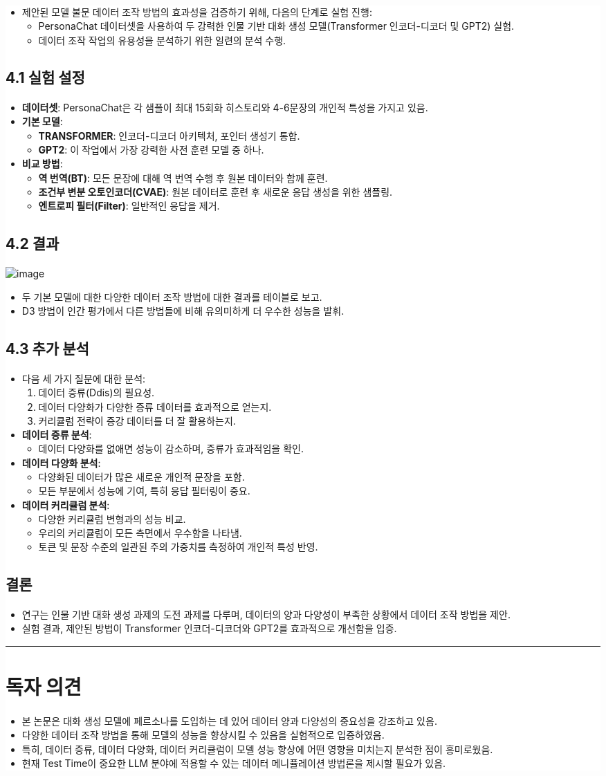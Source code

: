 - 제안된 모델 불문 데이터 조작 방법의 효과성을 검증하기 위해, 다음의 단계로 실험 진행:
  - PersonaChat 데이터셋을 사용하여 두 강력한 인물 기반 대화 생성 모델(Transformer 인코더-디코더 및 GPT2) 실험.
  - 데이터 조작 작업의 유용성을 분석하기 위한 일련의 분석 수행.

## 4.1 실험 설정
- **데이터셋**: PersonaChat은 각 샘플이 최대 15회화 히스토리와 4-6문장의 개인적 특성을 가지고 있음.
- **기본 모델**:
  - **TRANSFORMER**: 인코더-디코더 아키텍처, 포인터 생성기 통합.
  - **GPT2**: 이 작업에서 가장 강력한 사전 훈련 모델 중 하나.
- **비교 방법**:
  - **역 번역(BT)**: 모든 문장에 대해 역 번역 수행 후 원본 데이터와 함께 훈련.
  - **조건부 변분 오토인코더(CVAE)**: 원본 데이터로 훈련 후 새로운 응답 생성을 위한 샘플링.
  - **엔트로피 필터(Filter)**: 일반적인 응답을 제거.

## 4.2 결과

<img width="838" alt="image" src="https://github.com/user-attachments/assets/f156d17e-ac48-4517-bb8e-e6ab97e50015" />

- 두 기본 모델에 대한 다양한 데이터 조작 방법에 대한 결과를 테이블로 보고.
- D3 방법이 인간 평가에서 다른 방법들에 비해 유의미하게 더 우수한 성능을 발휘.

## 4.3 추가 분석
- 다음 세 가지 질문에 대한 분석:
  1. 데이터 증류(Ddis)의 필요성.
  2. 데이터 다양화가 다양한 증류 데이터를 효과적으로 얻는지.
  3. 커리큘럼 전략이 증강 데이터를 더 잘 활용하는지.
- **데이터 증류 분석**:
  - 데이터 다양화를 없애면 성능이 감소하며, 증류가 효과적임을 확인.
- **데이터 다양화 분석**:
  - 다양화된 데이터가 많은 새로운 개인적 문장을 포함.
  - 모든 부분에서 성능에 기여, 특히 응답 필터링이 중요.
- **데이터 커리큘럼 분석**:
  - 다양한 커리큘럼 변형과의 성능 비교.
  - 우리의 커리큘럼이 모든 측면에서 우수함을 나타냄.
  - 토큰 및 문장 수준의 일관된 주의 가중치를 측정하여 개인적 특성 반영.

## 결론
- 연구는 인물 기반 대화 생성 과제의 도전 과제를 다루며, 데이터의 양과 다양성이 부족한 상황에서 데이터 조작 방법을 제안.
- 실험 결과, 제안된 방법이 Transformer 인코더-디코더와 GPT2를 효과적으로 개선함을 입증.

---

# 독자 의견

- 본 논문은 대화 생성 모델에 페르소나를 도입하는 데 있어 데이터 양과 다양성의 중요성을 강조하고 있음.
- 다양한 데이터 조작 방법을 통해 모델의 성능을 향상시킬 수 있음을 실험적으로 입증하였음.
- 특히, 데이터 증류, 데이터 다양화, 데이터 커리큘럼이 모델 성능 향상에 어떤 영향을 미치는지 분석한 점이 흥미로웠음.
- 현재 Test Time이 중요한 LLM 분야에 적용할 수 있는 데이터 메니퓰레이션 방법론을 제시할 필요가 있음.
